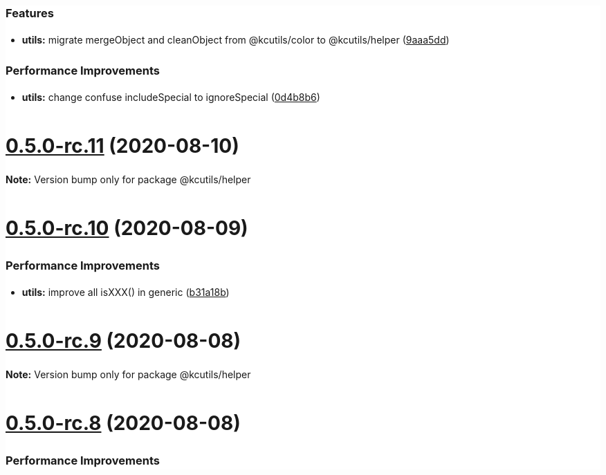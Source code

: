 
### Features

* **utils:** migrate mergeObject and cleanObject from @kcutils/color to @kcutils/helper ([9aaa5dd](https://github.com/kamontat/kcutils/commit/9aaa5dd0305ebdf66cf5fa6792367bb5a131c6a1))


### Performance Improvements

* **utils:** change confuse includeSpecial to ignoreSpecial ([0d4b8b6](https://github.com/kamontat/kcutils/commit/0d4b8b6d16296eb9978fa6137d18f23b0a3c8fe8))





# [0.5.0-rc.11](https://github.com/kamontat/kcutils/compare/@kcutils/helper@0.5.0-rc.10...@kcutils/helper@0.5.0-rc.11) (2020-08-10)

**Note:** Version bump only for package @kcutils/helper





# [0.5.0-rc.10](https://github.com/kamontat/kcutils/compare/@kcutils/helper@0.5.0-rc.9...@kcutils/helper@0.5.0-rc.10) (2020-08-09)


### Performance Improvements

* **utils:** improve all isXXX() in generic ([b31a18b](https://github.com/kamontat/kcutils/commit/b31a18b416cd238912e972014ee94a8d27fc8dfe))





# [0.5.0-rc.9](https://github.com/kamontat/kcutils/compare/@kcutils/helper@0.5.0-rc.8...@kcutils/helper@0.5.0-rc.9) (2020-08-08)

**Note:** Version bump only for package @kcutils/helper





# [0.5.0-rc.8](https://github.com/kamontat/kcutils/compare/@kcutils/helper@0.5.0-rc.7...@kcutils/helper@0.5.0-rc.8) (2020-08-08)


### Performance Improvements

